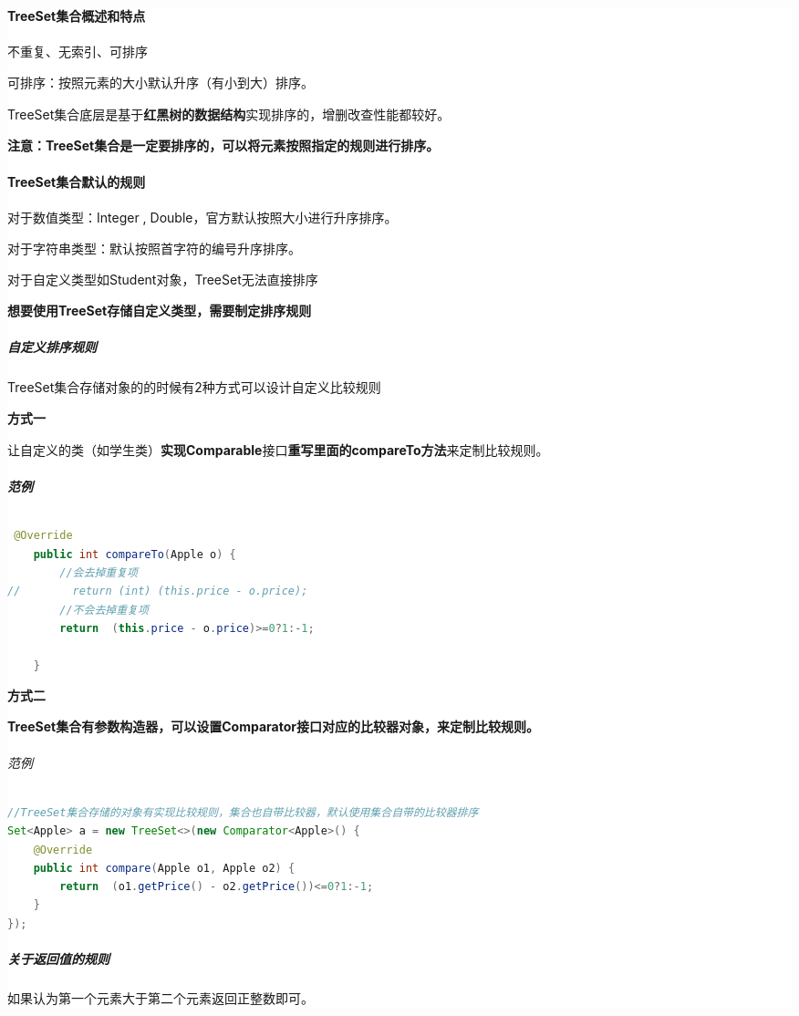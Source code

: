 #### TreeSet集合概述和特点

不重复、无索引、可排序

可排序：按照元素的大小默认升序（有小到大）排序。

TreeSet集合底层是基于**红黑树的数据结构**实现排序的，增删改查性能都较好。

**注意：TreeSet集合是一定要排序的，可以将元素按照指定的规则进行排序。**

#### **TreeSet集合默认的规则**

对于数值类型：Integer , Double，官方默认按照大小进行升序排序。

对于字符串类型：默认按照首字符的编号升序排序。

对于自定义类型如Student对象，TreeSet无法直接排序

**想要使用TreeSet存储自定义类型，需要制定排序规则**

##### **自定义排序规则**

TreeSet集合存储对象的的时候有2种方式可以设计自定义比较规则

**方式一**

让自定义的类（如学生类）**实现Comparable**接口**重写里面的compareTo方法**来定制比较规则。

###### **范例**

```java
 @Override
    public int compareTo(Apple o) {
        //会去掉重复项
//        return (int) (this.price - o.price);
        //不会去掉重复项
        return  (this.price - o.price)>=0?1:-1;

    }
```

**方式二**

**TreeSet集合有参数构造器，可以设置Comparator接口对应的比较器对象，来定制比较规则。**

###### 范例

```java
//TreeSet集合存储的对象有实现比较规则，集合也自带比较器，默认使用集合自带的比较器排序
Set<Apple> a = new TreeSet<>(new Comparator<Apple>() {
    @Override
    public int compare(Apple o1, Apple o2) {
        return  (o1.getPrice() - o2.getPrice())<=0?1:-1;
    }
});
```

##### **关于返回值的规则**

如果认为第一个元素大于第二个元素返回正整数即可。
